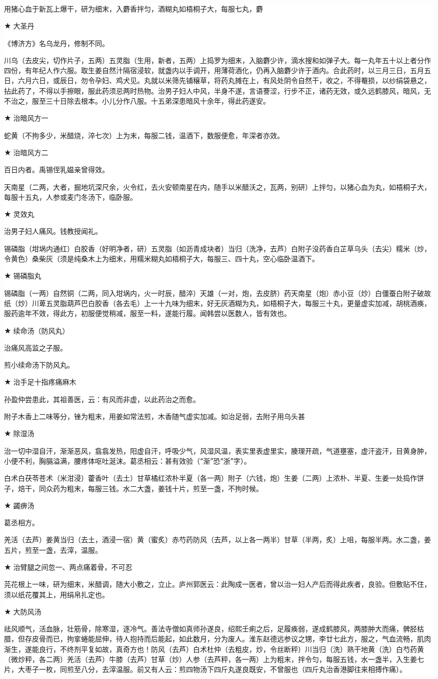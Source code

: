 用猪心血于新瓦上爆干，研为细末，入麝香拌匀，酒糊丸如梧桐子大，每服七丸，麝  

★ 大圣丹  

《博济方》名乌龙丹，修制不同。  

川乌（去皮尖，切作片子，五两）五灵脂（生用，新者，五两）上捣罗为细末，入脑麝少许，滴水搜和如弹子大。每一丸年五十以上者分作四份，有年纪人作六服。取生姜自然汁隔宿浸软，就盏内以手调开，用薄荷酒化，仍再入脑麝少许于酒内。合此药时，以三月三日，五月五日，六月六日，或辰日，勿令孕妇、鸡犬见。丸就以米筛先铺穣草，将药丸摊在上，有风处阴令自然干，收之，不得罨损，以纱绢袋悬之，拈此药了，不得以手擦眼，服此药须忌两时热物。治男子妇人中风，半身不遂，言语謇涩，行步不正，诸药无效，或久远鹤膝风，暗风，无不治之，服至三十日除去根本。小儿分作八服。十五弟深患暗风十余年，得此药遂安。  

★ 治暗风方一  

蛇黄（不拘多少，米醋烧，淬七次）上为末，每服二钱，温酒下，数服便愈，年深者亦效。  

★ 治暗风方二  

百日内者。禹锡侄乳媪亲曾得效。  

天南星（二两，大者，掘地坑深尺余，火令红，去火安顿南星在内，随手以米醋沃之，瓦两，别研）上拌匀，以猪心血为丸，如梧桐子大，每服十五丸，人参或麦门冬汤下，临卧服。  

★ 灵效丸  

治男子妇人痛风。钱教授闻礼。  

锡磷脂（坩埚内通红）白胶香（好明净者，研）五灵脂（如沥青成块者）当归（洗净，去芦）白附子没药香白芷草乌头（去尖）糯米（炒，令黄色）桑柴灰（须是纯桑木上为细末，用糯米糊丸如梧桐子大，每服三、四十丸，空心临卧温酒下。  

★ 锡磷脂丸  

锡磷脂（一两）自然铜（二两，同入坩埚内，火一时辰，醋淬）天雄（一对，炮，去皮脐）药天南星（炮）赤小豆（炒）白僵蚕白附子破故纸（炒）川萆五灵脂葫芦巴白胶香（各去毛）上一十九味为细末，好无灰酒糊为丸，如梧桐子大，每服三十丸，更量虚实加减，胡桃酒痪，服药逾年不效，得此方，初服便觉稍减，服至一料，遂能行履。闻韩尝以医数人，皆有效也。  

★ 续命汤（防风丸）  

治痛风高监之子服。  

煎小续命汤下防风丸。  

★ 治手足十指疼痛麻木  

孙盈仲尝患此，其祖善医，云：有风而非虚，以此药治之而愈。  

附子木香上二味等分，锉为粗末，用姜如常法煎，木香随气虚实加减。如治足弱，去附子用乌头甚  

★ 除湿汤  

治一切中湿自汗，渐渐恶风，翕翕发热，阳虚自汗，呼吸少气，风湿风温，表实里表虚里实，腠理开疏，气道壅塞，虚汗盗汗，目黄身肿，小便不利，胸膈溢满，腰疼体呕吐涎沫。葛丞相云：甚有效验（“渐”恐“浙”字）。  

白术白茯苓苍术（米泔浸）藿香叶（去土）甘草橘红浓朴半夏（各一两）附子（六钱，炮）生姜（二两）上浓朴、半夏、生姜一处捣作饼子，焙干，同众药为粗末，每服三钱。水二大盏，姜钱十片，煎至一盏，不拘时候。  

★ 蠲痹汤  

葛丞相方。  

羌活（去芦）姜黄当归（去土，酒浸一宿）黄（蜜炙）赤芍药防风（去芦，以上各一两半）甘草（半两，炙）上咀，每服半两。水二盏，姜五片，煎至一盏，去滓，温服。  

★ 治臂腿之间忽一、两点痛着骨，不可忍  

芫花根上一味，研为细末，米醋调，随大小敷之，立止。庐州郭医云：此陶成一医者，曾以治一妇人产后而得此疾者，良验。但敷贴不住，须以纸花覆其上，用绢帛扎定也。  

★ 大防风汤  

祛风顺气，活血脉，壮筋骨，除寒湿，逐冷气。善法寺僧如真师孙遂良，绍熙壬痢之后，足履痪弱，遂成鹤膝风，两膝肿大而痛，髀胫枯腊，但存皮骨而已，拘挛蜷能屈伸，待人抱持而后能起，如此数月，分为废人。淮东赵德远参议之甥，李廿七此方，服之，气血流畅，肌肉渐生，遂能良行，不终剂平复如故，真奇方也！防风（去芦）白术杜仲（去粗皮，炒，令丝断秤）川当归（洗）熟干地黄（洗）白芍药黄（微炒秤，各二两）羌活（去芦）牛膝（去芦）甘草（炒）人参（去芦秤，各一两）上为粗末，拌令匀，每服五钱，水一盏半，入生姜七片，大枣子一枚，同煎至八分，去滓温服。前又有人云：煎四物汤下四斤丸遂良既安，不曾服也（四斤丸治香港脚往来相搏作痛）。  
